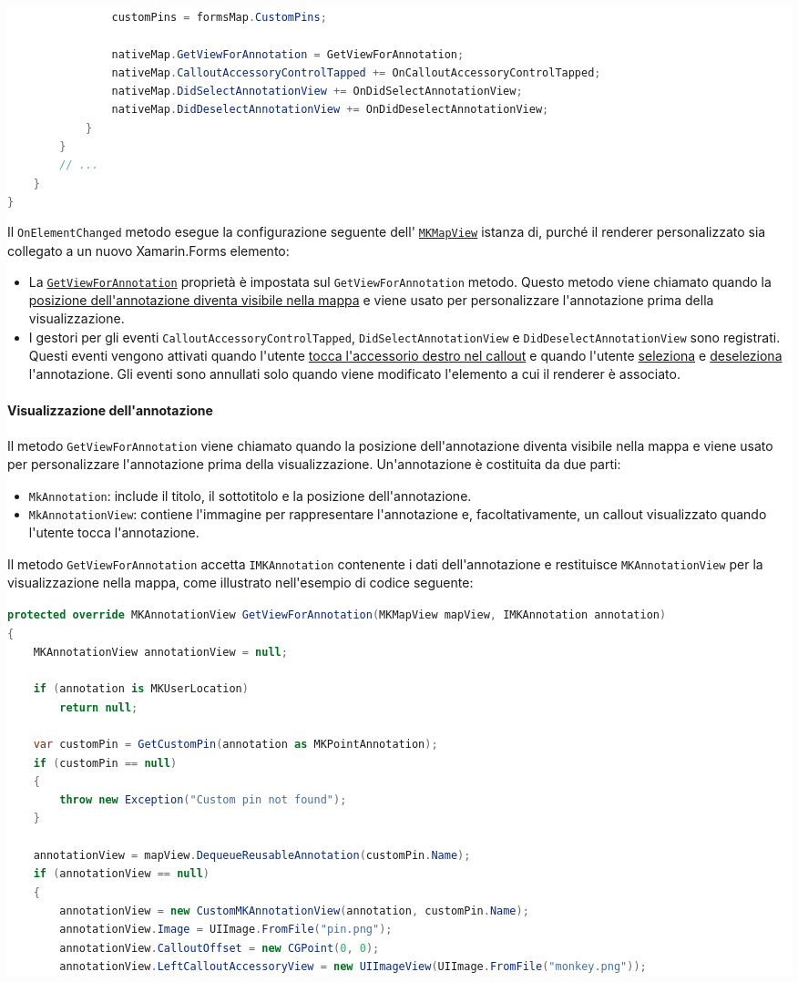 ```csharp
                customPins = formsMap.CustomPins;

                nativeMap.GetViewForAnnotation = GetViewForAnnotation;
                nativeMap.CalloutAccessoryControlTapped += OnCalloutAccessoryControlTapped;
                nativeMap.DidSelectAnnotationView += OnDidSelectAnnotationView;
                nativeMap.DidDeselectAnnotationView += OnDidDeselectAnnotationView;
            }
        }
        // ...
    }
}
```

Il `OnElementChanged` metodo esegue la configurazione seguente dell' [`MKMapView`](xref:MapKit.MKMapView) istanza di, purché il renderer personalizzato sia collegato a un nuovo Xamarin.Forms elemento:

- La [`GetViewForAnnotation`](xref:MapKit.MKMapView.GetViewForAnnotation*) proprietà è impostata sul `GetViewForAnnotation` metodo. Questo metodo viene chiamato quando la [posizione dell'annotazione diventa visibile nella mappa](#Displaying_the_Annotation) e viene usato per personalizzare l'annotazione prima della visualizzazione.
- I gestori per gli eventi `CalloutAccessoryControlTapped`, `DidSelectAnnotationView` e `DidDeselectAnnotationView` sono registrati. Questi eventi vengono attivati quando l'utente [tocca l'accessorio destro nel callout](#Tapping_on_the_Right_Callout_Accessory_View) e quando l'utente [seleziona](#Selecting_the_Annotation) e [deseleziona](#Deselecting_the_Annotation) l'annotazione. Gli eventi sono annullati solo quando viene modificato l'elemento a cui il renderer è associato.

<a name="Displaying_the_Annotation" />

#### <a name="displaying-the-annotation"></a>Visualizzazione dell'annotazione

Il metodo `GetViewForAnnotation` viene chiamato quando la posizione dell'annotazione diventa visibile nella mappa e viene usato per personalizzare l'annotazione prima della visualizzazione. Un'annotazione è costituita da due parti:

- `MkAnnotation`: include il titolo, il sottotitolo e la posizione dell'annotazione.
- `MkAnnotationView`: contiene l'immagine per rappresentare l'annotazione e, facoltativamente, un callout visualizzato quando l'utente tocca l'annotazione.

Il metodo `GetViewForAnnotation` accetta `IMKAnnotation` contenente i dati dell'annotazione e restituisce `MKAnnotationView` per la visualizzazione nella mappa, come illustrato nell'esempio di codice seguente:

```csharp
protected override MKAnnotationView GetViewForAnnotation(MKMapView mapView, IMKAnnotation annotation)
{
    MKAnnotationView annotationView = null;

    if (annotation is MKUserLocation)
        return null;

    var customPin = GetCustomPin(annotation as MKPointAnnotation);
    if (customPin == null)
    {
        throw new Exception("Custom pin not found");
    }

    annotationView = mapView.DequeueReusableAnnotation(customPin.Name);
    if (annotationView == null)
    {
        annotationView = new CustomMKAnnotationView(annotation, customPin.Name);
        annotationView.Image = UIImage.FromFile("pin.png");
        annotationView.CalloutOffset = new CGPoint(0, 0);
        annotationView.LeftCalloutAccessoryView = new UIImageView(UIImage.FromFile("monkey.png"));
```